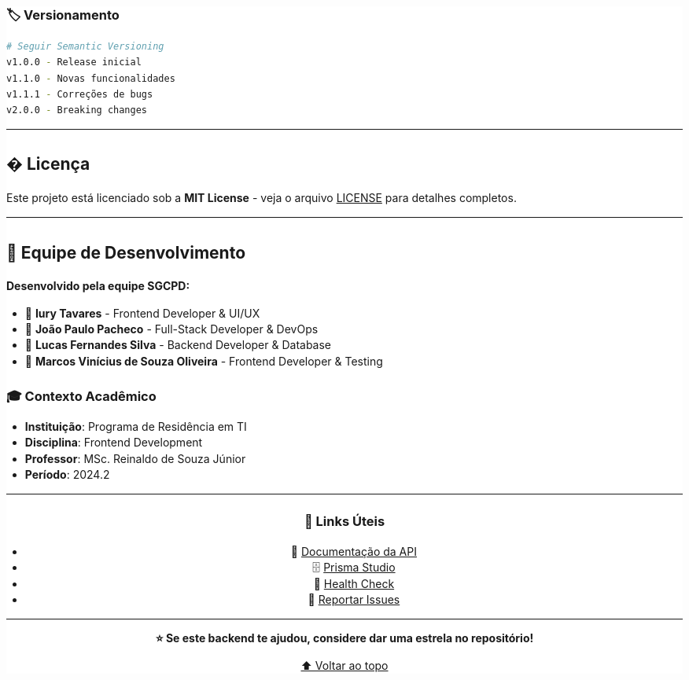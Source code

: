 ### **🏷️ Versionamento**

```bash
# Seguir Semantic Versioning
v1.0.0 - Release inicial
v1.1.0 - Novas funcionalidades
v1.1.1 - Correções de bugs
v2.0.0 - Breaking changes
```

---

## � **Licença**

Este projeto está licenciado sob a **MIT License** - veja o arquivo [LICENSE](../LICENSE) para detalhes completos.

---

## 👥 **Equipe de Desenvolvimento**

**Desenvolvido pela equipe SGCPD:**

- 👤 **Iury Tavares** - Frontend Developer & UI/UX
- 👤 **João Paulo Pacheco** - Full-Stack Developer & DevOps
- 👤 **Lucas Fernandes Silva** - Backend Developer & Database
- 👤 **Marcos Vinícius de Souza Oliveira** - Frontend Developer & Testing

### **🎓 Contexto Acadêmico**

- **Instituição**: Programa de Residência em TI
- **Disciplina**: Frontend Development
- **Professor**: MSc. Reinaldo de Souza Júnior
- **Período**: 2024.2

---

<div align="center">

### 🌟 **Links Úteis**

- 📖 [Documentação da API](http://localhost:3001/api-docs)
- 🗄️ [Prisma Studio](http://localhost:5555)
- 💓 [Health Check](http://localhost:3001/health)
- 🐛 [Reportar Issues](https://github.com/jppachecop/dynamic-personal-content-management-system/issues)

---

**⭐ Se este backend te ajudou, considere dar uma estrela no repositório!**

[⬆ Voltar ao topo](#-sgcpd-backend---api-restful)

</div>
